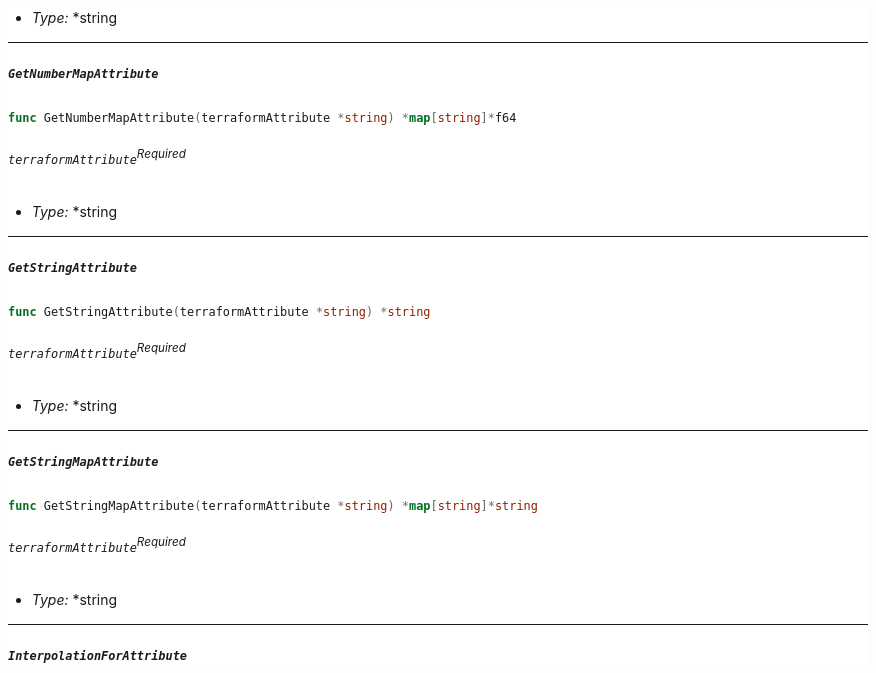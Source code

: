 - *Type:* *string

---

##### `GetNumberMapAttribute` <a name="GetNumberMapAttribute" id="@cdktf/provider-hashicups.dataHashicupsIngredients.DataHashicupsIngredients.getNumberMapAttribute"></a>

```go
func GetNumberMapAttribute(terraformAttribute *string) *map[string]*f64
```

###### `terraformAttribute`<sup>Required</sup> <a name="terraformAttribute" id="@cdktf/provider-hashicups.dataHashicupsIngredients.DataHashicupsIngredients.getNumberMapAttribute.parameter.terraformAttribute"></a>

- *Type:* *string

---

##### `GetStringAttribute` <a name="GetStringAttribute" id="@cdktf/provider-hashicups.dataHashicupsIngredients.DataHashicupsIngredients.getStringAttribute"></a>

```go
func GetStringAttribute(terraformAttribute *string) *string
```

###### `terraformAttribute`<sup>Required</sup> <a name="terraformAttribute" id="@cdktf/provider-hashicups.dataHashicupsIngredients.DataHashicupsIngredients.getStringAttribute.parameter.terraformAttribute"></a>

- *Type:* *string

---

##### `GetStringMapAttribute` <a name="GetStringMapAttribute" id="@cdktf/provider-hashicups.dataHashicupsIngredients.DataHashicupsIngredients.getStringMapAttribute"></a>

```go
func GetStringMapAttribute(terraformAttribute *string) *map[string]*string
```

###### `terraformAttribute`<sup>Required</sup> <a name="terraformAttribute" id="@cdktf/provider-hashicups.dataHashicupsIngredients.DataHashicupsIngredients.getStringMapAttribute.parameter.terraformAttribute"></a>

- *Type:* *string

---

##### `InterpolationForAttribute` <a name="InterpolationForAttribute" id="@cdktf/provider-hashicups.dataHashicupsIngredients.DataHashicupsIngredients.interpolationForAttribute"></a>
